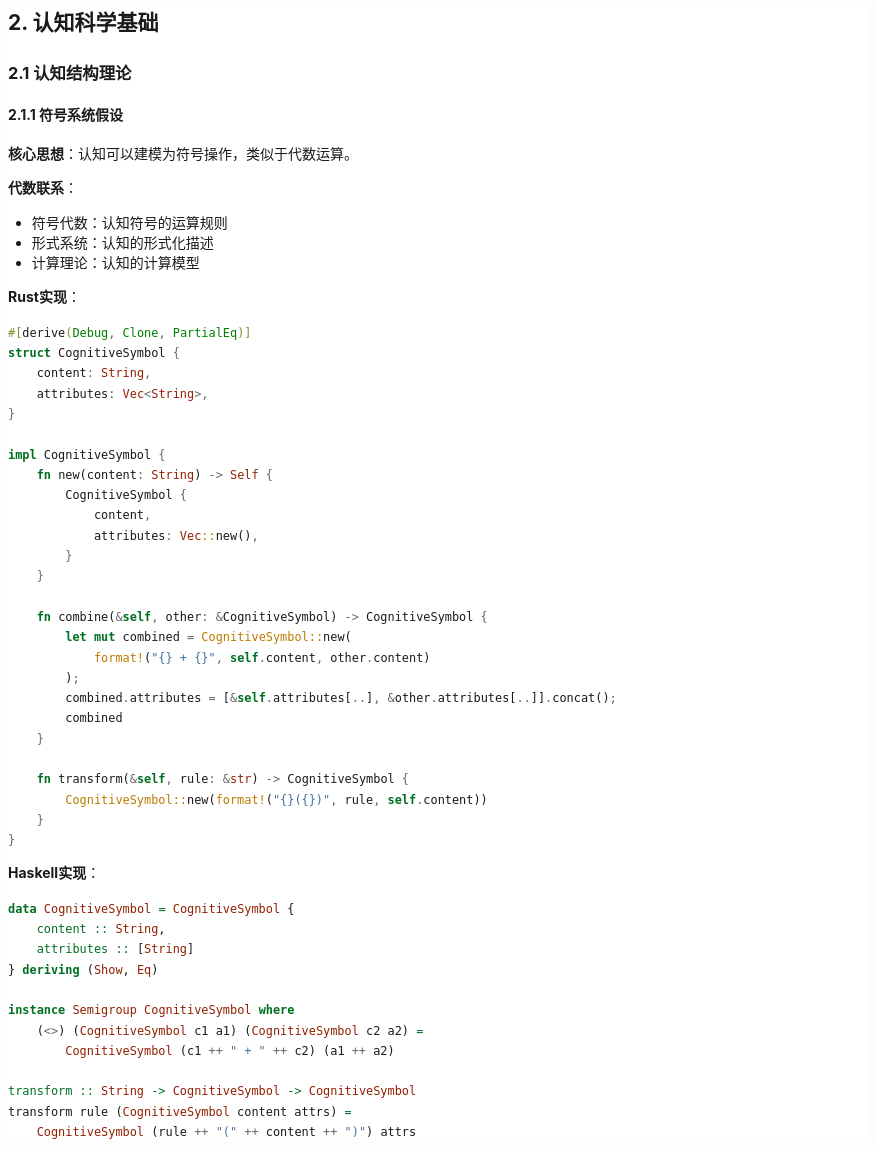 
## 2. 认知科学基础

### 2.1 认知结构理论

#### 2.1.1 符号系统假设

**核心思想**：认知可以建模为符号操作，类似于代数运算。

**代数联系**：
- 符号代数：认知符号的运算规则
- 形式系统：认知的形式化描述
- 计算理论：认知的计算模型

**Rust实现**：
```rust
#[derive(Debug, Clone, PartialEq)]
struct CognitiveSymbol {
    content: String,
    attributes: Vec<String>,
}

impl CognitiveSymbol {
    fn new(content: String) -> Self {
        CognitiveSymbol {
            content,
            attributes: Vec::new(),
        }
    }
    
    fn combine(&self, other: &CognitiveSymbol) -> CognitiveSymbol {
        let mut combined = CognitiveSymbol::new(
            format!("{} + {}", self.content, other.content)
        );
        combined.attributes = [&self.attributes[..], &other.attributes[..]].concat();
        combined
    }
    
    fn transform(&self, rule: &str) -> CognitiveSymbol {
        CognitiveSymbol::new(format!("{}({})", rule, self.content))
    }
}
```

**Haskell实现**：
```haskell
data CognitiveSymbol = CognitiveSymbol {
    content :: String,
    attributes :: [String]
} deriving (Show, Eq)

instance Semigroup CognitiveSymbol where
    (<>) (CognitiveSymbol c1 a1) (CognitiveSymbol c2 a2) = 
        CognitiveSymbol (c1 ++ " + " ++ c2) (a1 ++ a2)

transform :: String -> CognitiveSymbol -> CognitiveSymbol
transform rule (CognitiveSymbol content attrs) = 
    CognitiveSymbol (rule ++ "(" ++ content ++ ")") attrs
```

